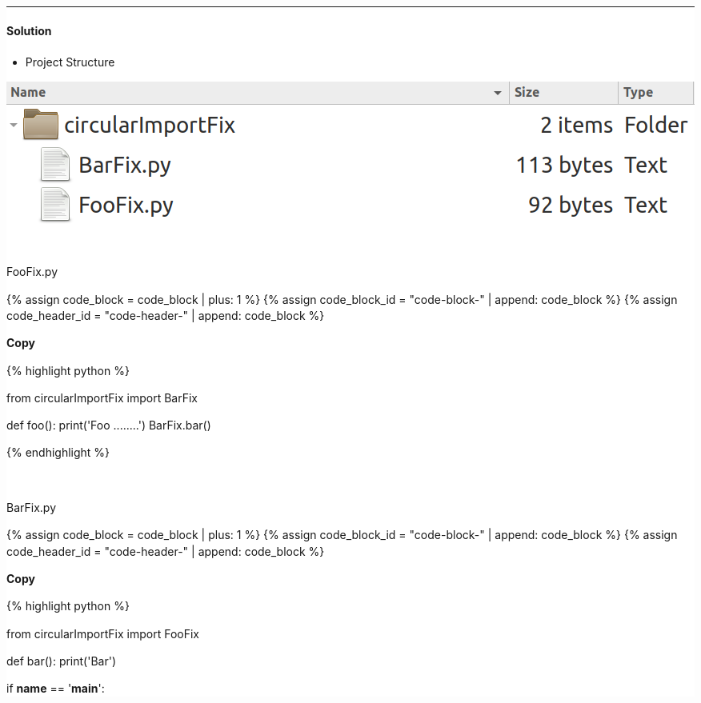 <hr/>


#### Solution

<div id="tut-content"> 
    <ul>
        <li> Project Structure  </li>
    </ul> 
</div>
<div id="tut-img">
    <img src="/images/tutorials/python/CircularImport2.png" class="tut-img" alt="CircularImport2">
</div>

<br/>


<p> <i class="fa fa-file-text" aria-hidden="true"></i> FooFix.py </p>

{% assign code_block = code_block | plus: 1 %}
{% assign code_block_id = "code-block-" | append: code_block %}
{% assign code_header_id = "code-header-" | append: code_block %}
<div id="{{ code_block_id }}" class="code-block">
<p id= "{{ code_header_id }}" class="code-header" data-toggle="tooltip" data-original-title="Copy to ClipBoard"><b>Copy</b></p><script type="text/javascript">copyHover("{{ code_block_id }}", "{{ code_header_id }}")</script>
{% highlight python %}

from circularImportFix import BarFix


def foo():
    print('Foo ........')
    BarFix.bar()

{% endhighlight %}
</div>

<br/>




<p> <i class="fa fa-file-text" aria-hidden="true"></i> BarFix.py </p>


{% assign code_block = code_block | plus: 1 %}
{% assign code_block_id = "code-block-" | append: code_block %}
{% assign code_header_id = "code-header-" | append: code_block %}
<div id="{{ code_block_id }}" class="code-block">
<p id= "{{ code_header_id }}" class="code-header" data-toggle="tooltip" data-original-title="Copy to ClipBoard"><b>Copy</b></p><script type="text/javascript">copyHover("{{ code_block_id }}", "{{ code_header_id }}")</script>
{% highlight python %}

from circularImportFix import FooFix


def bar():
    print('Bar')


if __name__ == '__main__':